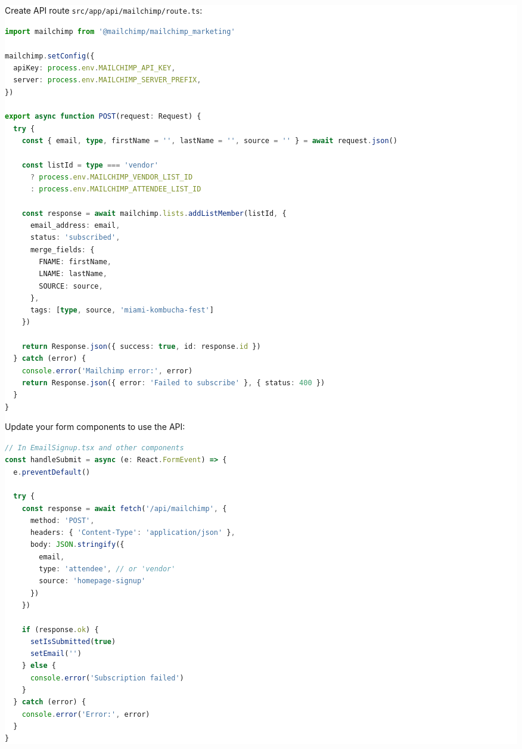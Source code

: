 Create API route `src/app/api/mailchimp/route.ts`:
```typescript
import mailchimp from '@mailchimp/mailchimp_marketing'

mailchimp.setConfig({
  apiKey: process.env.MAILCHIMP_API_KEY,
  server: process.env.MAILCHIMP_SERVER_PREFIX,
})

export async function POST(request: Request) {
  try {
    const { email, type, firstName = '', lastName = '', source = '' } = await request.json()
    
    const listId = type === 'vendor' 
      ? process.env.MAILCHIMP_VENDOR_LIST_ID 
      : process.env.MAILCHIMP_ATTENDEE_LIST_ID
    
    const response = await mailchimp.lists.addListMember(listId, {
      email_address: email,
      status: 'subscribed',
      merge_fields: {
        FNAME: firstName,
        LNAME: lastName,
        SOURCE: source,
      },
      tags: [type, source, 'miami-kombucha-fest']
    })
    
    return Response.json({ success: true, id: response.id })
  } catch (error) {
    console.error('Mailchimp error:', error)
    return Response.json({ error: 'Failed to subscribe' }, { status: 400 })
  }
}
```

Update your form components to use the API:
```typescript
// In EmailSignup.tsx and other components
const handleSubmit = async (e: React.FormEvent) => {
  e.preventDefault()
  
  try {
    const response = await fetch('/api/mailchimp', {
      method: 'POST',
      headers: { 'Content-Type': 'application/json' },
      body: JSON.stringify({
        email,
        type: 'attendee', // or 'vendor'
        source: 'homepage-signup'
      })
    })
    
    if (response.ok) {
      setIsSubmitted(true)
      setEmail('')
    } else {
      console.error('Subscription failed')
    }
  } catch (error) {
    console.error('Error:', error)
  }
}
```
